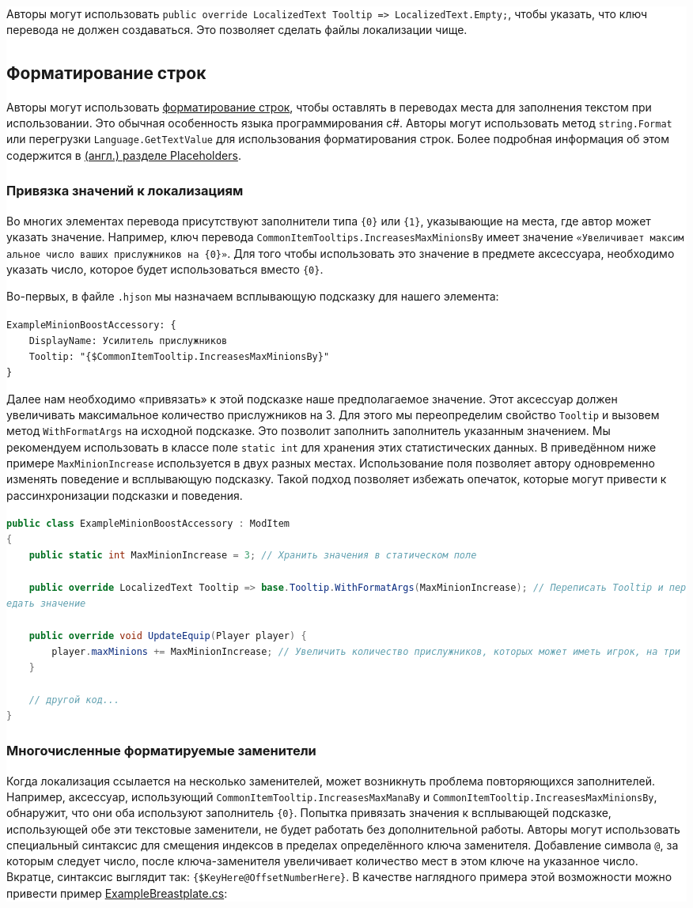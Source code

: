Авторы могут использовать `public override LocalizedText Tooltip => LocalizedText.Empty;`, чтобы указать, что ключ перевода не должен создаваться. Это позволяет сделать файлы локализации чище.

## Форматирование строк
Авторы могут использовать [форматирование строк](https://learn.microsoft.com/ru-ru/dotnet/api/system.string.format?view=net-7.0#insert-a-string), чтобы оставлять в переводах места для заполнения текстом при использовании. Это обычная особенность языка программирования c#. Авторы могут использовать метод `string.Format` или перегрузки `Language.GetTextValue` для использования форматирования строк. Более подробная информация об этом содержится в [(англ.) разделе Placeholders](https://github.com/tModLoader/tModLoader/wiki/Contributing-Localization#placeholders). 

### Привязка значений к локализациям
Во многих элементах перевода присутствуют заполнители типа `{0}` или `{1}`, указывающие на места, где автор может указать значение. Например, ключ перевода `CommonItemTooltips.IncreasesMaxMinionsBy` имеет значение `«Увеличивает максимальное число ваших прислужников на {0}»`. Для того чтобы использовать это значение в предмете аксессуара, необходимо указать число, которое будет использоваться вместо `{0}`.

Во-первых, в файле `.hjson` мы назначаем всплывающую подсказку для нашего элемента:
```
ExampleMinionBoostAccessory: {
	DisplayName: Усилитель прислужников
	Tooltip: "{$CommonItemTooltip.IncreasesMaxMinionsBy}"
}
```

Далее нам необходимо «привязать» к этой подсказке наше предполагаемое значение. Этот аксессуар должен увеличивать максимальное количество прислужников на 3. Для этого мы переопределим свойство `Tooltip` и вызовем метод `WithFormatArgs` на исходной подсказке. Это позволит заполнить заполнитель указанным значением. Мы рекомендуем использовать в классе поле `static int` для хранения этих статистических данных. В приведённом ниже примере `MaxMinionIncrease` используется в двух разных местах. Использование поля позволяет автору одновременно изменять поведение и всплывающую подсказку. Такой подход позволяет избежать опечаток, которые могут привести к рассинхронизации подсказки и поведения.

```cs
public class ExampleMinionBoostAccessory : ModItem
{
	public static int MaxMinionIncrease = 3; // Хранить значения в статическом поле

	public override LocalizedText Tooltip => base.Tooltip.WithFormatArgs(MaxMinionIncrease); // Переписать Tooltip и передать значение

	public override void UpdateEquip(Player player) {
		player.maxMinions += MaxMinionIncrease; // Увеличить количество прислужников, которых может иметь игрок, на три
	}
	
	// другой код...
}
```
### Многочисленные форматируемые заменители
Когда локализация ссылается на несколько заменителей, может возникнуть проблема повторяющихся заполнителей. Например, аксессуар, использующий `CommonItemTooltip.IncreasesMaxManaBy` и `CommonItemTooltip.IncreasesMaxMinionsBy`, обнаружит, что они оба используют заполнитель `{0}`. Попытка привязать значения к всплывающей подсказке, использующей обе эти текстовые заменители, не будет работать без дополнительной работы. Авторы могут использовать специальный синтаксис для смещения индексов в пределах определённого ключа заменителя. Добавление символа `@`, за которым следует число, после ключа-заменителя увеличивает количество мест в этом ключе на указанное число. Вкратце, синтаксис выглядит так: `{$KeyHere@OffsetNumberHere}`. В качестве наглядного примера этой возможности можно привести пример [ExampleBreastplate.cs](https://github.com/tModLoader/tModLoader/blob/1.4.4/ExampleMod/Content/Items/Armor/ExampleBreastplate.cs):
